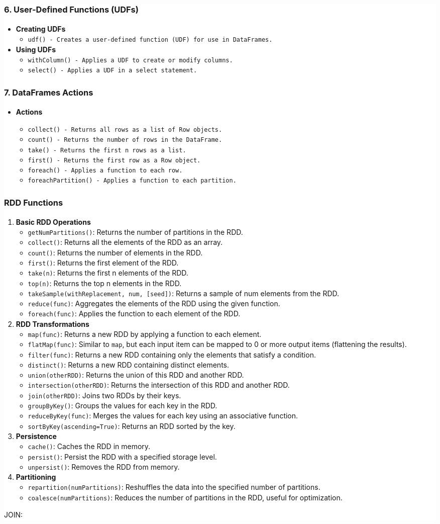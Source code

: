 ### 6. **User-Defined Functions (UDFs)**

* **Creating UDFs**
  * `udf() - Creates a user-defined function (UDF) for use in DataFrames.`
* **Using UDFs**
  * `withColumn() - Applies a UDF to create or modify columns.`
  * `select() - Applies a UDF in a select statement.`

### 7. **DataFrames Actions**

* **Actions**

  * `collect() - Returns all rows as a list of Row objects.`
  * `count() - Returns the number of rows in the DataFrame.`
  * `take() - Returns the first n rows as a list.`
  * `first() - Returns the first row as a Row object.`
  * `foreach() - Applies a function to each row.`
  * `foreachPartition() - Applies a function to each partition.`

### **RDD Functions**

1. **Basic RDD Operations**
   * `getNumPartitions()`: Returns the number of partitions in the RDD.
   * `collect()`: Returns all the elements of the RDD as an array.
   * `count()`: Returns the number of elements in the RDD.
   * `first()`: Returns the first element of the RDD.
   * `take(n)`: Returns the first n elements of the RDD.
   * `top(n)`: Returns the top n elements in the RDD.
   * `takeSample(withReplacement, num, [seed])`: Returns a sample of num elements from the RDD.
   * `reduce(func)`: Aggregates the elements of the RDD using the given function.
   * `foreach(func)`: Applies the function to each element of the RDD.
2. **RDD Transformations**
   * `map(func)`: Returns a new RDD by applying a function to each element.
   * `flatMap(func)`: Similar to `map`, but each input item can be mapped to 0 or more output items (flattening the results).
   * `filter(func)`: Returns a new RDD containing only the elements that satisfy a condition.
   * `distinct()`: Returns a new RDD containing distinct elements.
   * `union(otherRDD)`: Returns the union of this RDD and another RDD.
   * `intersection(otherRDD)`: Returns the intersection of this RDD and another RDD.
   * `join(otherRDD)`: Joins two RDDs by their keys.
   * `groupByKey()`: Groups the values for each key in the RDD.
   * `reduceByKey(func)`: Merges the values for each key using an associative function.
   * `sortByKey(ascending=True)`: Returns an RDD sorted by the key.
3. **Persistence**
   * `cache()`: Caches the RDD in memory.
   * `persist()`: Persist the RDD with a specified storage level.
   * `unpersist()`: Removes the RDD from memory.
4. **Partitioning**
   * `repartition(numPartitions)`: Reshuffles the data into the specified number of partitions.
   * `coalesce(numPartitions)`: Reduces the number of partitions in the RDD, useful for optimization.

JOIN:
